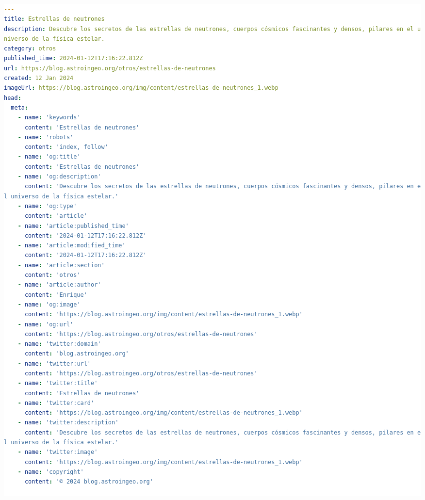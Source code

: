 ```yaml
---
title: Estrellas de neutrones
description: Descubre los secretos de las estrellas de neutrones, cuerpos cósmicos fascinantes y densos, pilares en el universo de la física estelar.
category: otros
published_time: 2024-01-12T17:16:22.812Z
url: https://blog.astroingeo.org/otros/estrellas-de-neutrones
created: 12 Jan 2024
imageUrl: https://blog.astroingeo.org/img/content/estrellas-de-neutrones_1.webp
head:
  meta:
    - name: 'keywords'
      content: 'Estrellas de neutrones'
    - name: 'robots'
      content: 'index, follow'
    - name: 'og:title'
      content: 'Estrellas de neutrones'
    - name: 'og:description'
      content: 'Descubre los secretos de las estrellas de neutrones, cuerpos cósmicos fascinantes y densos, pilares en el universo de la física estelar.'
    - name: 'og:type'
      content: 'article'
    - name: 'article:published_time'
      content: '2024-01-12T17:16:22.812Z'
    - name: 'article:modified_time'
      content: '2024-01-12T17:16:22.812Z'
    - name: 'article:section'
      content: 'otros'
    - name: 'article:author'
      content: 'Enrique'
    - name: 'og:image'
      content: 'https://blog.astroingeo.org/img/content/estrellas-de-neutrones_1.webp'
    - name: 'og:url'
      content: 'https://blog.astroingeo.org/otros/estrellas-de-neutrones'
    - name: 'twitter:domain'
      content: 'blog.astroingeo.org'
    - name: 'twitter:url'
      content: 'https://blog.astroingeo.org/otros/estrellas-de-neutrones'
    - name: 'twitter:title'
      content: 'Estrellas de neutrones'
    - name: 'twitter:card'
      content: 'https://blog.astroingeo.org/img/content/estrellas-de-neutrones_1.webp'
    - name: 'twitter:description'
      content: 'Descubre los secretos de las estrellas de neutrones, cuerpos cósmicos fascinantes y densos, pilares en el universo de la física estelar.'
    - name: 'twitter:image'
      content: 'https://blog.astroingeo.org/img/content/estrellas-de-neutrones_1.webp'
    - name: 'copyright'
      content: '© 2024 blog.astroingeo.org'
---
```
